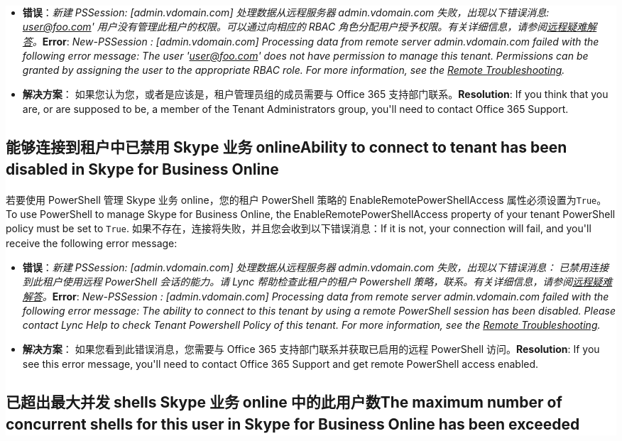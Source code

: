 - <span data-ttu-id="5ead7-161">**错误**：*新建 PSSession: [admin.vdomain.com] 处理数据从远程服务器 admin.vdomain.com 失败，出现以下错误消息: user@foo.com' 用户没有管理此租户的权限。可以通过向相应的 RBAC 角色分配用户授予权限。有关详细信息，请参阅[远程疑难解答](https://docs.microsoft.com/en-us/powershell/module/microsoft.powershell.core/about/about_remote_troubleshooting?view=powershell-5.1)。*</span><span class="sxs-lookup"><span data-stu-id="5ead7-161">**Error**: *New-PSSession : [admin.vdomain.com] Processing data from remote server admin.vdomain.com failed with the following error message: The user 'user@foo.com' does not have permission to manage this tenant. Permissions can be granted by assigning the user to the appropriate RBAC role. For more information, see the [Remote Troubleshooting](https://docs.microsoft.com/en-us/powershell/module/microsoft.powershell.core/about/about_remote_troubleshooting?view=powershell-5.1).*</span></span>

- <span data-ttu-id="5ead7-162">**解决方案**： 如果您认为您，或者是应该是，租户管理员组的成员需要与 Office 365 支持部门联系。</span><span class="sxs-lookup"><span data-stu-id="5ead7-162">**Resolution**: If you think that you are, or are supposed to be, a member of the Tenant Administrators group, you'll need to contact Office 365 Support.</span></span>
  
## <a name="ability-to-connect-to-tenant-has-been-disabled-in-skype-for-business-online"></a><span data-ttu-id="5ead7-163">能够连接到租户中已禁用 Skype 业务 online</span><span class="sxs-lookup"><span data-stu-id="5ead7-163">Ability to connect to tenant has been disabled in Skype for Business Online</span></span>
<span data-ttu-id="5ead7-164"><a name="BKMKAbilityConnect"> </a></span><span class="sxs-lookup"><span data-stu-id="5ead7-164"></span></span>

<span data-ttu-id="5ead7-165">若要使用 PowerShell 管理 Skype 业务 online，您的租户 PowerShell 策略的 EnableRemotePowerShellAccess 属性必须设置为`True`。</span><span class="sxs-lookup"><span data-stu-id="5ead7-165">To use PowerShell to manage Skype for Business Online, the EnableRemotePowerShellAccess property of your tenant PowerShell policy must be set to  `True`.</span></span> <span data-ttu-id="5ead7-166">如果不存在，连接将失败，并且您会收到以下错误消息：</span><span class="sxs-lookup"><span data-stu-id="5ead7-166">If it is not, your connection will fail, and you'll receive the following error message:</span></span>

- <span data-ttu-id="5ead7-167">**错误**：*新建 PSSession: [admin.vdomain.com] 处理数据从远程服务器 admin.vdomain.com 失败，出现以下错误消息： 已禁用连接到此租户使用远程 PowerShell 会话的能力。请 Lync 帮助检查此租户的租户 Powershell 策略，联系。有关详细信息，请参阅[远程疑难解答](https://docs.microsoft.com/en-us/powershell/module/microsoft.powershell.core/about/about_remote_troubleshooting?view=powershell-5.1)。*</span><span class="sxs-lookup"><span data-stu-id="5ead7-167">**Error**: *New-PSSession : [admin.vdomain.com] Processing data from remote server admin.vdomain.com failed with the following error message: The ability to connect to this tenant by using a remote PowerShell session has been disabled. Please contact Lync Help to check Tenant Powershell Policy of this tenant. For more information, see the [Remote Troubleshooting](https://docs.microsoft.com/en-us/powershell/module/microsoft.powershell.core/about/about_remote_troubleshooting?view=powershell-5.1).*</span></span>

- <span data-ttu-id="5ead7-168">**解决方案**： 如果您看到此错误消息，您需要与 Office 365 支持部门联系并获取已启用的远程 PowerShell 访问。</span><span class="sxs-lookup"><span data-stu-id="5ead7-168">**Resolution**: If you see this error message, you'll need to contact Office 365 Support and get remote PowerShell access enabled.</span></span>
  
## <a name="the-maximum-number-of-concurrent-shells-for-this-user-in-skype-for-business-online-has-been-exceeded"></a><span data-ttu-id="5ead7-169">已超出最大并发 shells Skype 业务 online 中的此用户数</span><span class="sxs-lookup"><span data-stu-id="5ead7-169">The maximum number of concurrent shells for this user in Skype for Business Online has been exceeded</span></span>
<span data-ttu-id="5ead7-170"><a name="BKMKMaxNumberShellsUser"> </a></span><span class="sxs-lookup"><span data-stu-id="5ead7-170"></span></span>
